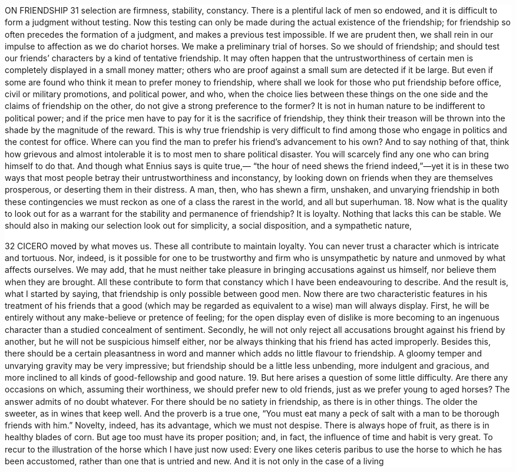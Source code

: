 ON FRIENDSHIP 31 selection are firmness, stability, constancy. There is a plentiful lack of men so endowed, and it is difficult to form a judgment without testing. Now this testing can only be made during the actual existence of the friendship; for friendship so often precedes the formation of a judgment, and makes a previous test impossible. If we are prudent then, we shall rein in our impulse to affection as we do chariot horses. We make a preliminary trial of horses. So we should of friendship; and should test our friends’ characters by a kind of tentative friendship. It may often happen that the untrustworthiness of certain men is completely displayed in a small money matter; others who are proof against a small sum are detected if it be large. But even if some are found who think it mean to prefer money to friendship, where shall we look for those who put friendship before office, civil or military promotions, and political power, and who, when the choice lies between these things on the one side and the claims of friendship on the other, do not give a strong preference to the former? It is not in human nature to be indifferent to political power; and if the price men have to pay for it is the sacrifice of friendship, they think their treason will be thrown into the shade by the magnitude of the reward. This is why true friendship is very difficult to find among those who engage in politics and the contest for office. Where can you find the man to prefer his friend’s advancement to his own? And to say nothing of that, think how grievous and almost intolerable it is to most men to share political disaster. You will scarcely find any one who can bring himself to do that. And though what Ennius says is quite true,— “the hour of need shews the friend indeed,”—yet it is in these two ways that most people betray their untrustworthiness and inconstancy, by looking down on friends when they are themselves prosperous, or deserting them in their distress. A man, then, who has shewn a firm, unshaken, and unvarying friendship in both these contingencies we must reckon as one of a class the rarest in the world, and all but superhuman. 18. Now what is the quality to look out for as a warrant for the stability and permanence of friendship? It is loyalty. Nothing that lacks this can be stable. We should also in making our selection look out for simplicity, a social disposition, and a sympathetic nature,

32 CICERO moved by what moves us. These all contribute to maintain loyalty. You can never trust a character which is intricate and tortuous. Nor, indeed, is it possible for one to be trustworthy and firm who is unsympathetic by nature and unmoved by what affects ourselves. We may add, that he must neither take pleasure in bringing accusations against us himself, nor believe them when they are brought. All these contribute to form that constancy which I have been endeavouring to describe. And the result is, what I started by saying, that friendship is only possible between good men. Now there are two characteristic features in his treatment of his friends that a good (which may be regarded as equivalent to a wise) man will always display. First, he will be entirely without any make-believe or pretence of feeling; for the open display even of dislike is more becoming to an ingenuous character than a studied concealment of sentiment. Secondly, he will not only reject all accusations brought against his friend by another, but he will not be suspicious himself either, nor be always thinking that his friend has acted improperly. Besides this, there should be a certain pleasantness in word and manner which adds no little flavour to friendship. A gloomy temper and unvarying gravity may be very impressive; but friendship should be a little less unbending, more indulgent and gracious, and more inclined to all kinds of good-fellowship and good nature. 19. But here arises a question of some little difficulty. Are there any occasions on which, assuming their worthiness, we should prefer new to old friends, just as we prefer young to aged horses? The answer admits of no doubt whatever. For there should be no satiety in friendship, as there is in other things. The older the sweeter, as in wines that keep well. And the proverb is a true one, “You must eat many a peck of salt with a man to be thorough friends with him.” Novelty, indeed, has its advantage, which we must not despise. There is always hope of fruit, as there is in healthy blades of corn. But age too must have its proper position; and, in fact, the influence of time and habit is very great. To recur to the illustration of the horse which I have just now used: Every one likes ceteris paribus to use the horse to which he has been accustomed, rather than one that is untried and new. And it is not only in the case of a living
